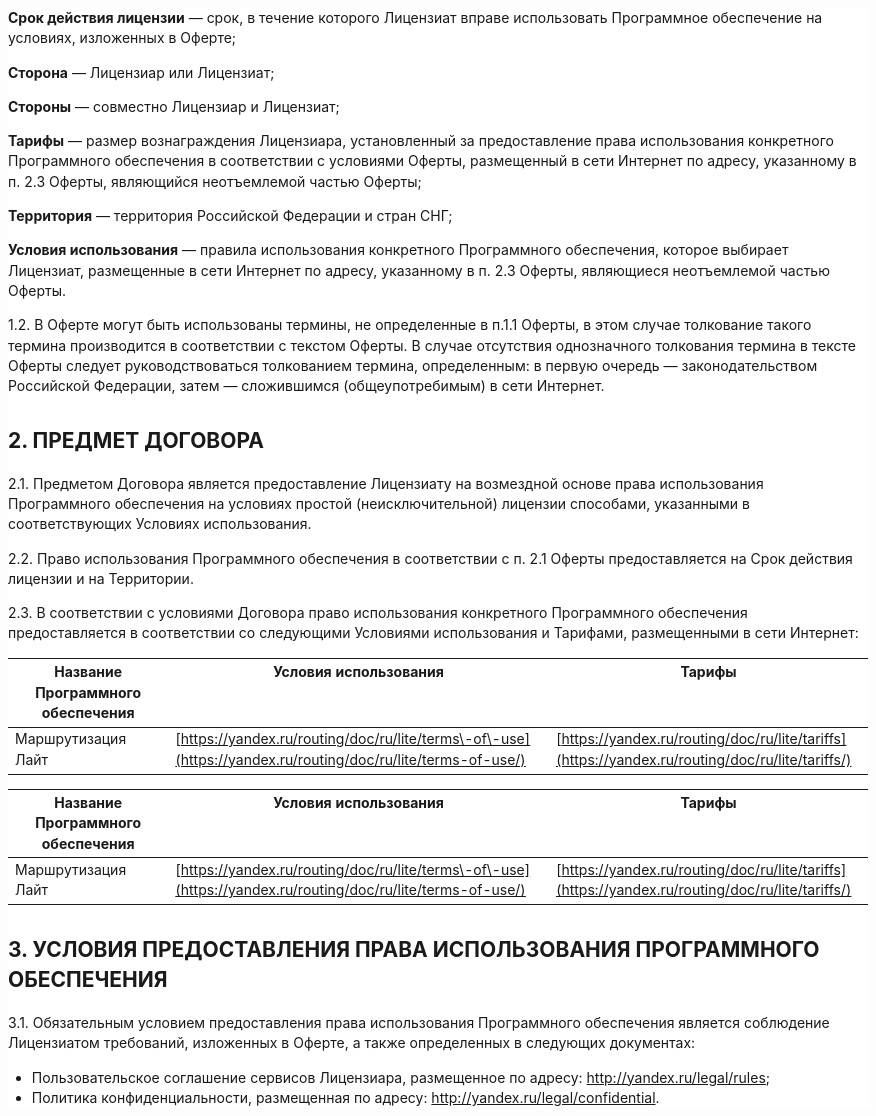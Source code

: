   **Срок действия лицензии** — срок, в течение которого Лицензиат вправе использовать Программное обеспечение на условиях, изложенных в Оферте;

  **Сторона** — Лицензиар или Лицензиат;

  **Стороны** — совместно Лицензиар и Лицензиат;

  **Тарифы** — размер вознаграждения Лицензиара, установленный за предоставление права использования конкретного Программного обеспечения в соответствии с условиями Оферты, размещенный в сети Интернет по адресу, указанному в п. 2\.3 Оферты, являющийся неотъемлемой частью Оферты;

  **Территория** — территория Российской Федерации и стран СНГ;

  **Условия использования** — правила использования конкретного Программного обеспечения, которое выбирает Лицензиат, размещенные в сети Интернет по адресу, указанному в п. 2\.3 Оферты, являющиеся неотъемлемой частью Оферты.

  1\.2\. В Оферте могут быть использованы термины, не определенные в п.1\.1 Оферты, в этом случае толкование такого термина производится в соответствии с текстом Оферты. В случае отсутствия однозначного толкования термина в тексте Оферты следует руководствоваться толкованием термина, определенным: в первую очередь — законодательством Российской Федерации, затем — сложившимся (общеупотребимым) в сети Интернет.

  2\. ПРЕДМЕТ ДОГОВОРА
--------------------

 2\.1\. Предметом Договора является предоставление Лицензиату на возмездной основе права использования Программного обеспечения на условиях простой (неисключительной) лицензии способами, указанными в соответствующих Условиях использования.

  2\.2\. Право использования Программного обеспечения в соответствии с п. 2\.1 Оферты предоставляется на Срок действия лицензии и на Территории.

  2\.3\. В соответствии с условиями Договора право использования конкретного Программного обеспечения предоставляется в соответствии со следующими Условиями использования и Тарифами, размещенными в сети Интернет:

 


| Название Программного обеспечения | Условия использования | Тарифы |
| --- | --- | --- |
| Маршрутизация Лайт | [https://yandex.ru/routing/doc/ru/lite/terms\-of\-use](https://yandex.ru/routing/doc/ru/lite/terms-of-use/) | [https://yandex.ru/routing/doc/ru/lite/tariffs](https://yandex.ru/routing/doc/ru/lite/tariffs/) |




| Название Программного обеспечения | Условия использования | Тарифы |
| --- | --- | --- |
| Маршрутизация Лайт | [https://yandex.ru/routing/doc/ru/lite/terms\-of\-use](https://yandex.ru/routing/doc/ru/lite/terms-of-use/) | [https://yandex.ru/routing/doc/ru/lite/tariffs](https://yandex.ru/routing/doc/ru/lite/tariffs/) |

  3\. УСЛОВИЯ ПРЕДОСТАВЛЕНИЯ ПРАВА ИСПОЛЬЗОВАНИЯ ПРОГРАММНОГО ОБЕСПЕЧЕНИЯ
-----------------------------------------------------------------------

 3\.1\. Обязательным условием предоставления права использования Программного обеспечения является соблюдение Лицензиатом требований, изложенных в Оферте, а также определенных в следующих документах:

 * Пользовательское соглашение сервисов Лицензиара, размещенное по адресу: <http://yandex.ru/legal/rules>;
* Политика конфиденциальности, размещенная по адресу: <http://yandex.ru/legal/confidential>.
